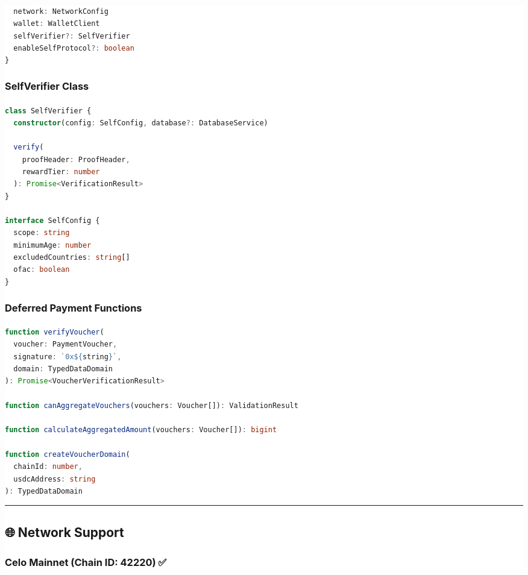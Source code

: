 ```typescript
  network: NetworkConfig
  wallet: WalletClient
  selfVerifier?: SelfVerifier
  enableSelfProtocol?: boolean
}
```

### SelfVerifier Class

```typescript
class SelfVerifier {
  constructor(config: SelfConfig, database?: DatabaseService)

  verify(
    proofHeader: ProofHeader,
    rewardTier: number
  ): Promise<VerificationResult>
}

interface SelfConfig {
  scope: string
  minimumAge: number
  excludedCountries: string[]
  ofac: boolean
}
```

### Deferred Payment Functions

```typescript
function verifyVoucher(
  voucher: PaymentVoucher,
  signature: `0x${string}`,
  domain: TypedDataDomain
): Promise<VoucherVerificationResult>

function canAggregateVouchers(vouchers: Voucher[]): ValidationResult

function calculateAggregatedAmount(vouchers: Voucher[]): bigint

function createVoucherDomain(
  chainId: number,
  usdcAddress: string
): TypedDataDomain
```

---

## 🌐 Network Support

### Celo Mainnet (Chain ID: 42220) ✅
